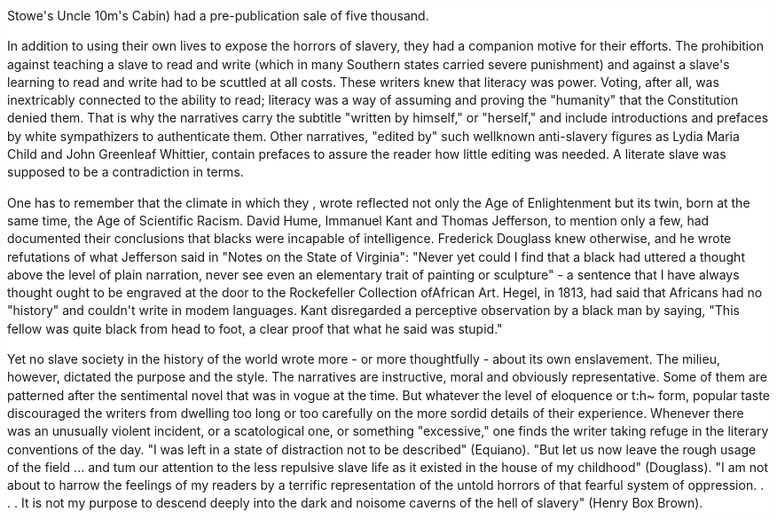 Stowe's Uncle 10m's Cabin) had a pre-publication sale of
five thousand.

In addition to using their own lives to expose the horrors of slavery, they had a companion motive for their
efforts. The prohibition against teaching a slave to read
and write (which in many Southern states carried severe
punishment) and against a slave's learning to read and
write had to be scuttled at all costs. These writers knew
that literacy was power. Voting, after all, was inextricably
connected to the ability to read; literacy was a way of
assuming and proving the "humanity" that the Constitution denied them. That is why the narratives carry the
subtitle "written by himself," or "herself," and include
introductions and prefaces by white sympathizers to authenticate them. Other narratives, "edited by" such wellknown anti-slavery figures as Lydia Maria Child and John
Greenleaf Whittier, contain prefaces to assure the reader
how little editing was needed. A literate slave was supposed to be a contradiction in terms.

One has to remember that the climate in which they ,
wrote reflected not only the Age of Enlightenment but its
twin, born at the same time, the Age of Scientific Racism.
David Hume, Immanuel Kant and Thomas Jefferson, to
mention only a few, had documented their conclusions that
blacks were incapable of intelligence. Frederick Douglass
knew otherwise, and he wrote refutations of what Jefferson
said in "Notes on the State of Virginia": "Never yet could
I find that a black had uttered a thought above the level
of plain narration, never see even an elementary trait of painting or sculpture" - a sentence that I have always
thought ought to be engraved at the door to the Rockefeller Collection ofAfrican Art. Hegel, in 1813, had said that
Africans had no "history" and couldn't write in modem
languages. Kant disregarded a perceptive observation by a
black man by saying, "This fellow was quite black from
head to foot, a clear proof that what he said was stupid."

Yet no slave society in the history of the world wrote
more - or more thoughtfully - about its own enslavement. The milieu, however, dictated the purpose and the
style. The narratives are instructive, moral and obviously
representative. Some of them are patterned after the sentimental novel that was in vogue at the time. But whatever
the level of eloquence or t:h~ form, popular taste discouraged the writers from dwelling too long or too carefully
on the more sordid details of their experience. Whenever
there was an unusually violent incident, or a scatological
one, or something "excessive," one finds the writer taking
refuge in the literary conventions of the day. "I was left in
a state of distraction not to be described" (Equiano). "But
let us now leave the rough usage of the field ... and tum
our attention to the less repulsive slave life as it existed in
the house of my childhood" (Douglass). "I am not about
to harrow the feelings of my readers by a terrific representation of the untold horrors of that fearful system of
oppression. . . . It is not my purpose to descend deeply
into the dark and noisome caverns of the hell of slavery"
(Henry Box Brown).
